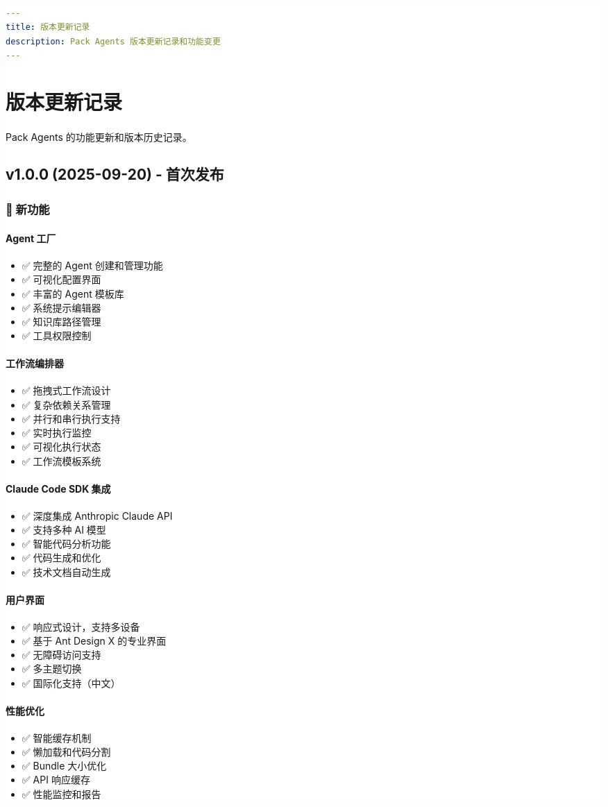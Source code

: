 ```yaml
---
title: 版本更新记录
description: Pack Agents 版本更新记录和功能变更
---
```


# 版本更新记录

Pack Agents 的功能更新和版本历史记录。

## v1.0.0 (2025-09-20) - 首次发布

### 🎉 新功能

#### Agent 工厂

- ✅ 完整的 Agent 创建和管理功能
- ✅ 可视化配置界面
- ✅ 丰富的 Agent 模板库
- ✅ 系统提示编辑器
- ✅ 知识库路径管理
- ✅ 工具权限控制

#### 工作流编排器

- ✅ 拖拽式工作流设计
- ✅ 复杂依赖关系管理
- ✅ 并行和串行执行支持
- ✅ 实时执行监控
- ✅ 可视化执行状态
- ✅ 工作流模板系统

#### Claude Code SDK 集成

- ✅ 深度集成 Anthropic Claude API
- ✅ 支持多种 AI 模型
- ✅ 智能代码分析功能
- ✅ 代码生成和优化
- ✅ 技术文档自动生成

#### 用户界面

- ✅ 响应式设计，支持多设备
- ✅ 基于 Ant Design X 的专业界面
- ✅ 无障碍访问支持
- ✅ 多主题切换
- ✅ 国际化支持（中文）

#### 性能优化

- ✅ 智能缓存机制
- ✅ 懒加载和代码分割
- ✅ Bundle 大小优化
- ✅ API 响应缓存
- ✅ 性能监控和报告
